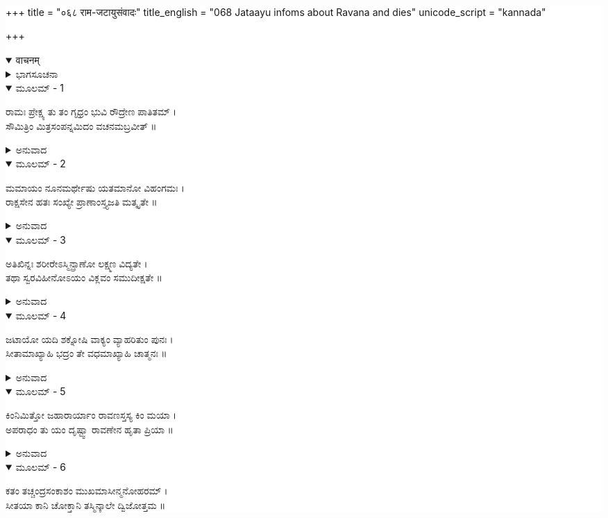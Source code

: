 +++
title = "०६८ राम-जटायुसंवादः"
title_english = "068 Jataayu infoms about Ravana and dies"
unicode_script = "kannada"

+++
<details open><summary>वाचनम्</summary>

<div class="audioEmbed"  caption="श्रीराम-हरिसीताराममूर्ति-घनपाठिभ्यां वचनम्" src="https://archive.org/download/Ramayana-recitation-Sriram-harisItArAmamUrti-Ghanapaati-v2/Kanda_3/Kanda_3_ARK-068-Rama_Jataayu_Samvadaha.mp3"></div>
</details>



<details><summary>ಭಾಗಸೂಚನಾ</summary></details>

<details open><summary>ಮೂಲಮ್ - 1</summary>

ರಾಮಃ ಪ್ರೇಕ್ಷ್ಯ ತು ತಂ ಗೃಧ್ರಂ ಭುವಿ ರೌದ್ರೇಣ ಪಾತಿತಮ್ ।  
ಸೌಮಿತ್ರಿಂ ಮಿತ್ರಸಂಪನ್ನಮಿದಂ ವಚನಮಬ್ರವೀತ್ ॥
</details>

<details><summary>ಅನುವಾದ</summary></details>

<details open><summary>ಮೂಲಮ್ - 2</summary>

ಮಮಾಯಂ ನೂನಮರ್ಥೇಷು ಯತಮಾನೋ ವಿಹಂಗಮಃ ।  
ರಾಕ್ಷಸೇನ ಹತಃ ಸಂಖ್ಯೇ ಪ್ರಾಣಾಂಸ್ತ್ಯಜತಿ ಮತ್ಕೃತೇ ॥
</details>

<details><summary>ಅನುವಾದ</summary></details>

<details open><summary>ಮೂಲಮ್ - 3</summary>

ಅತಿಖಿನ್ನಃ ಶರೀರೇಽಸ್ಮಿನ್ಪ್ರಾಣೋ ಲಕ್ಷ್ಮಣ ವಿದ್ಯತೇ ।  
ತಥಾ ಸ್ವರವಿಹೀನೋಽಯಂ ವಿಕ್ಲವಂ ಸಮುದೀಕ್ಷತೇ ॥
</details>

<details><summary>ಅನುವಾದ</summary></details>

<details open><summary>ಮೂಲಮ್ - 4</summary>

ಜಟಾಯೋ ಯದಿ ಶಕ್ನೋಷಿ ವಾಕ್ಯಂ ವ್ಯಾಹರಿತುಂ ಪುನಃ ।  
ಸೀತಾಮಾಖ್ಯಾಹಿ ಭದ್ರಂ ತೇ ವಧಮಾಖ್ಯಾಹಿ ಚಾತ್ಮನಃ ॥
</details>

<details><summary>ಅನುವಾದ</summary></details>

<details open><summary>ಮೂಲಮ್ - 5</summary>

ಕಿಂನಿಮಿತ್ತೋ ಜಹಾರಾರ್ಯಾಂ ರಾವಣಸ್ತಸ್ಯ ಕಿಂ ಮಯಾ ।  
ಅಪರಾಧಂ ತು ಯಂ ದೃಷ್ಟ್ವಾ ರಾವಣೇನ ಹೃತಾ ಪ್ರಿಯಾ ॥
</details>

<details><summary>ಅನುವಾದ</summary></details>

<details open><summary>ಮೂಲಮ್ - 6</summary>

ಕತಂ ತಚ್ಚಂದ್ರಸಂಕಾಶಂ ಮುಖಮಾಸೀನ್ಮನೋಹರಮ್ ।  
ಸೀತಯಾ ಕಾನಿ ಚೋಕ್ತಾನಿ ತಸ್ಮಿನ್ಕಾಲೇ ದ್ವಿಜೋತ್ತಮ ॥
</details>
